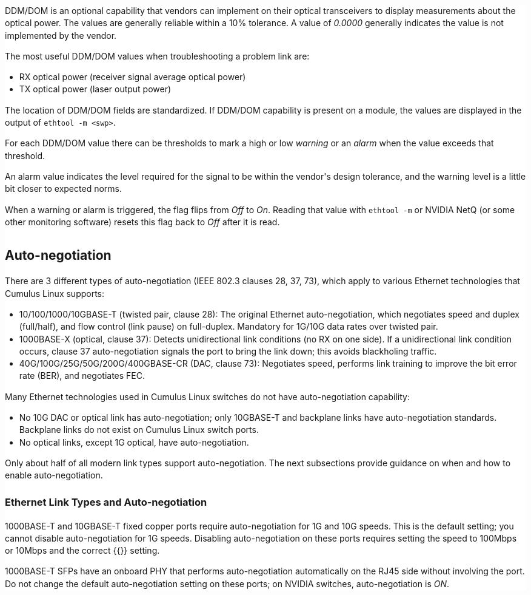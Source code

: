 DDM/DOM is an optional capability that vendors can implement on their optical transceivers to display measurements about the optical power. The values are generally reliable within a 10% tolerance. A value of *0.0000* generally indicates the value is not implemented by the vendor.

The most useful DDM/DOM values when troubleshooting a problem link are:

- RX optical power (receiver signal average optical power)
- TX optical power (laser output power)  

The location of DDM/DOM fields are standardized. If DDM/DOM capability is present on a module, the values are displayed in the output of `ethtool -m <swp>`.

For each DDM/DOM value there can be thresholds to mark a high or low *warning* or an *alarm* when the value exceeds that threshold.

An alarm value indicates the level required for the signal to be within the vendor's design tolerance, and the warning level is a little bit closer to expected norms.

When a warning or alarm is triggered, the flag flips from *Off* to *On*. Reading that value with `ethtool -m` or NVIDIA NetQ (or some other monitoring software) resets this flag back to *Off* after it is read.

## Auto-negotiation

There are 3 different types of auto-negotiation (IEEE 802.3 clauses 28, 37, 73), which apply to various Ethernet technologies that Cumulus Linux supports:

- 10/100/1000/10GBASE-T (twisted pair, clause 28): The original Ethernet auto-negotiation, which negotiates speed and duplex (full/half), and flow control (link pause) on full-duplex. Mandatory for 1G/10G data rates over twisted pair.
- 1000BASE-X (optical, clause 37): Detects unidirectional link conditions (no RX on one side). If a unidirectional link condition occurs, clause 37 auto-negotiation signals the port to bring the link down; this avoids blackholing traffic.
- 40G/100G/25G/50G/200G/400GBASE-CR (DAC, clause 73): Negotiates speed, performs link training to improve the bit error rate (BER), and negotiates FEC.

Many Ethernet technologies used in Cumulus Linux switches do not have auto-negotiation capability:

- No 10G DAC or optical link has auto-negotiation; only 10GBASE-T and backplane links have auto-negotiation standards. Backplane links do not exist on Cumulus Linux switch ports.
- No optical links, except 1G optical, have auto-negotiation.  

Only about half of all modern link types support auto-negotiation. The next subsections provide guidance on when and how to enable auto-negotiation.

### Ethernet Link Types and Auto-negotiation

1000BASE-T and 10GBASE-T fixed copper ports require auto-negotiation for 1G and 10G speeds. This is the default setting; you cannot disable auto-negotiation for 1G speeds. Disabling auto-negotiation on these ports requires setting the speed to 100Mbps or 10Mbps and the correct {{<link url="Switch-Port-Attributes/#port-speed-and-duplex-mode" text="duplex">}} setting.

1000BASE-T SFPs have an onboard PHY that performs auto-negotiation automatically on the RJ45 side without involving the port. Do not change the default auto-negotiation setting on these ports; on NVIDIA switches, auto-negotiation is *ON*.
